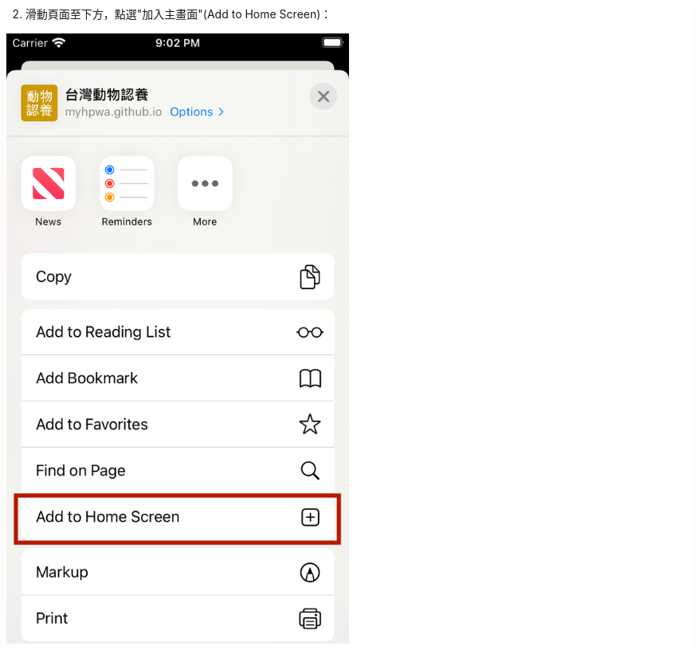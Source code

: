 2. 滑動頁面至下方，點選"加入主畫面"(Add to Home Screen)：

<img src='https://github.com/MrMYHuang/taa/raw/master/docs/images/Safari/AddToHomeScreen.png' width='50%' />
